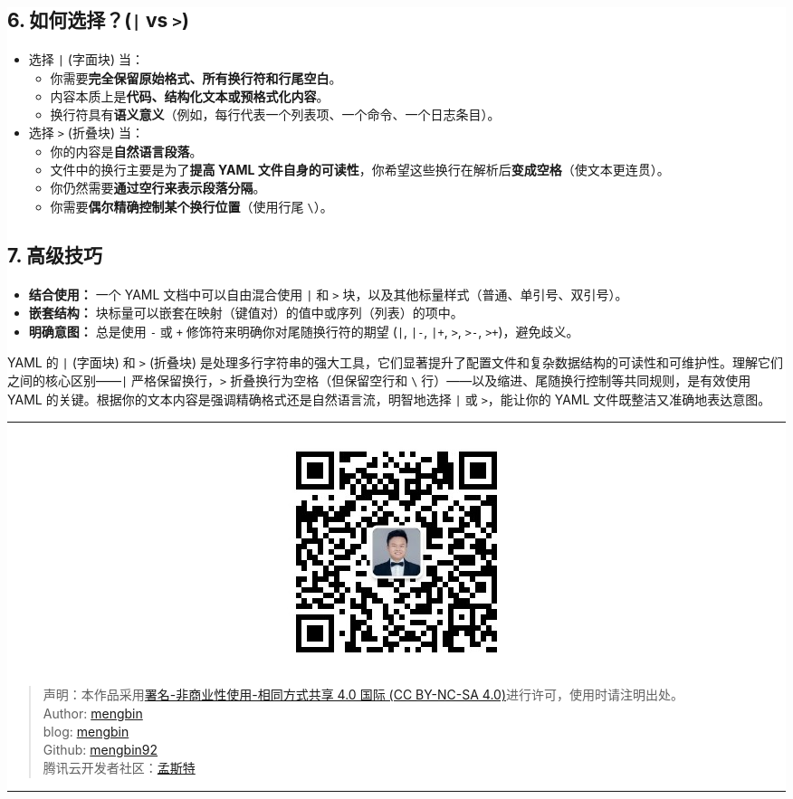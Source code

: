 ## 6. 如何选择？(`|` vs `>`)

* 选择 `|` (字面块) 当：
  * 你需要**完全保留原始格式、所有换行符和行尾空白**。
  * 内容本质上是**代码、结构化文本或预格式化内容**。
  * 换行符具有**语义意义**（例如，每行代表一个列表项、一个命令、一个日志条目）。
* 选择 `>` (折叠块) 当：
  * 你的内容是**自然语言段落**。
  * 文件中的换行主要是为了**提高 YAML 文件自身的可读性**，你希望这些换行在解析后**变成空格**（使文本更连贯）。
  * 你仍然需要**通过空行来表示段落分隔**。
  * 你需要**偶尔精确控制某个换行位置**（使用行尾 `\`）。

## 7. 高级技巧

* **结合使用：** 一个 YAML 文档中可以自由混合使用 `|` 和 `>` 块，以及其他标量样式（普通、单引号、双引号）。
* **嵌套结构：** 块标量可以嵌套在映射（键值对）的值中或序列（列表）的项中。
* **明确意图：** 总是使用 `-` 或 `+` 修饰符来明确你对尾随换行符的期望 (`|`, `|-`, `|+`, `>`, `>-`, `>+`)，避免歧义。

YAML 的 `|` (字面块) 和 `>` (折叠块) 是处理多行字符串的强大工具，它们显著提升了配置文件和复杂数据结构的可读性和可维护性。理解它们之间的核心区别——`|` 严格保留换行，`>` 折叠换行为空格（但保留空行和 `\` 行）——以及缩进、尾随换行控制等共同规则，是有效使用 YAML 的关键。根据你的文本内容是强调精确格式还是自然语言流，明智地选择 `|` 或 `>`，能让你的 YAML 文件既整洁又准确地表达意图。

---

<div align="center">
  <img src="../img/qrcode_wechat.jpg" alt="孟斯特">
</div>

> 声明：本作品采用[署名-非商业性使用-相同方式共享 4.0 国际 (CC BY-NC-SA 4.0)](https://creativecommons.org/licenses/by-nc-sa/4.0/deed.zh)进行许可，使用时请注明出处。  
> Author: [mengbin](mengbin1992@outlook.com)  
> blog: [mengbin](https://mengbin.top)  
> Github: [mengbin92](https://mengbin92.github.io/)  
> 腾讯云开发者社区：[孟斯特](https://cloud.tencent.com/developer/user/6649301)  
---